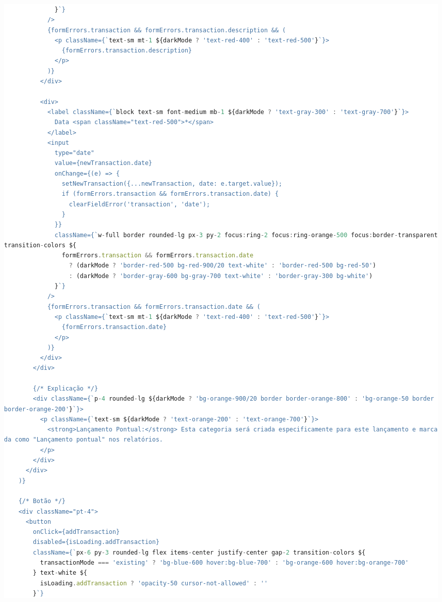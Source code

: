 ```javascript
              }`}
            />
            {formErrors.transaction && formErrors.transaction.description && (
              <p className={`text-sm mt-1 ${darkMode ? 'text-red-400' : 'text-red-500'}`}>
                {formErrors.transaction.description}
              </p>
            )}
          </div>

          <div>
            <label className={`block text-sm font-medium mb-1 ${darkMode ? 'text-gray-300' : 'text-gray-700'}`}>
              Data <span className="text-red-500">*</span>
            </label>
            <input
              type="date"
              value={newTransaction.date}
              onChange={(e) => {
                setNewTransaction({...newTransaction, date: e.target.value});
                if (formErrors.transaction && formErrors.transaction.date) {
                  clearFieldError('transaction', 'date');
                }
              }}
              className={`w-full border rounded-lg px-3 py-2 focus:ring-2 focus:ring-orange-500 focus:border-transparent transition-colors ${
                formErrors.transaction && formErrors.transaction.date
                  ? (darkMode ? 'border-red-500 bg-red-900/20 text-white' : 'border-red-500 bg-red-50')
                  : (darkMode ? 'border-gray-600 bg-gray-700 text-white' : 'border-gray-300 bg-white')
              }`}
            />
            {formErrors.transaction && formErrors.transaction.date && (
              <p className={`text-sm mt-1 ${darkMode ? 'text-red-400' : 'text-red-500'}`}>
                {formErrors.transaction.date}
              </p>
            )}
          </div>
        </div>

        {/* Explicação */}
        <div className={`p-4 rounded-lg ${darkMode ? 'bg-orange-900/20 border border-orange-800' : 'bg-orange-50 border border-orange-200'}`}>
          <p className={`text-sm ${darkMode ? 'text-orange-200' : 'text-orange-700'}`}>
            <strong>Lançamento Pontual:</strong> Esta categoria será criada especificamente para este lançamento e marcada como "Lançamento pontual" nos relatórios.
          </p>
        </div>
      </div>
    )}

    {/* Botão */}
    <div className="pt-4">
      <button
        onClick={addTransaction}
        disabled={isLoading.addTransaction}
        className={`px-6 py-3 rounded-lg flex items-center justify-center gap-2 transition-colors ${
          transactionMode === 'existing' ? 'bg-blue-600 hover:bg-blue-700' : 'bg-orange-600 hover:bg-orange-700'
        } text-white ${
          isLoading.addTransaction ? 'opacity-50 cursor-not-allowed' : ''
        }`}
```
